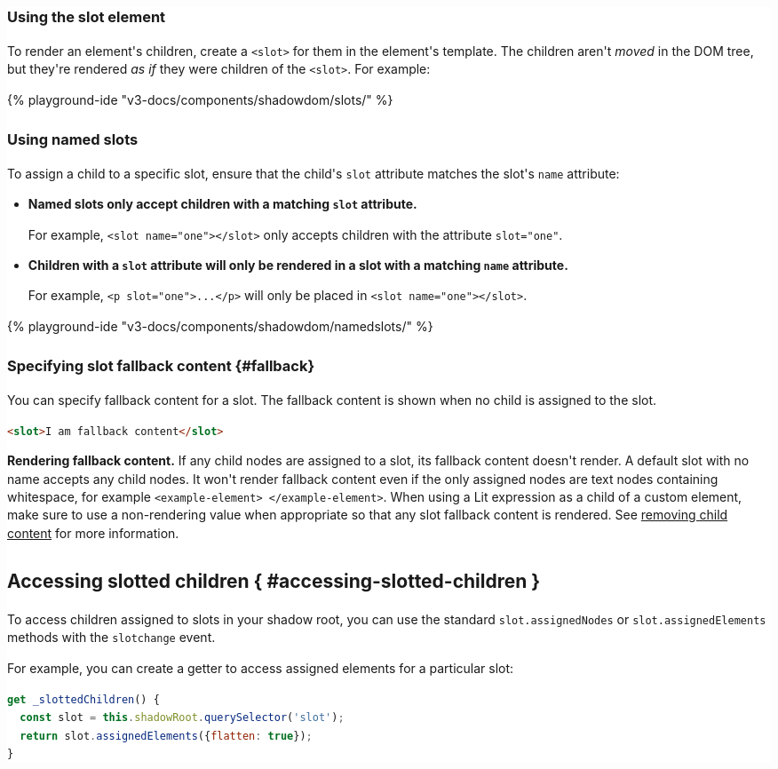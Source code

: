 ### Using the slot element

To render an element's children, create a `<slot>` for them in the element's template. The children aren't _moved_ in the DOM tree, but they're rendered _as if_ they were children of the `<slot>`. For example:

{% playground-ide "v3-docs/components/shadowdom/slots/" %}

### Using named slots

To assign a child to a specific slot, ensure that the child's `slot` attribute matches the slot's `name` attribute:

* **Named slots only accept children with a matching `slot` attribute.**

  For example, `<slot name="one"></slot>` only accepts children with the attribute `slot="one"`.

* **Children with a `slot` attribute will only be rendered in a slot with a matching `name` attribute.**

  For example, `<p slot="one">...</p>` will only be placed in `<slot name="one"></slot>`.

{% playground-ide "v3-docs/components/shadowdom/namedslots/" %}

### Specifying slot fallback content {#fallback}

You can specify fallback content for a slot. The fallback content is shown when no child is assigned to the slot.

```html
<slot>I am fallback content</slot>
```

<div class="alert alert-info">

**Rendering fallback content.** If any child nodes are assigned to a slot, its fallback content doesn't render. A default slot with no name accepts any child nodes. It won't render fallback content even if the only assigned nodes are text nodes containing whitespace, for example `<example-element> </example-element>`. When using a Lit expression as a child of a custom element, make sure to use a non-rendering value when appropriate so that any slot fallback content is rendered. See [removing child content](/docs/v3/templates/expressions/#removing-child) for more information.

</div>

## Accessing slotted children { #accessing-slotted-children }

To access children assigned to slots in your shadow root, you can use the standard `slot.assignedNodes` or `slot.assignedElements` methods with the `slotchange` event.

For example, you can create a getter to access assigned elements for a particular slot:

```js
get _slottedChildren() {
  const slot = this.shadowRoot.querySelector('slot');
  return slot.assignedElements({flatten: true});
}
```
